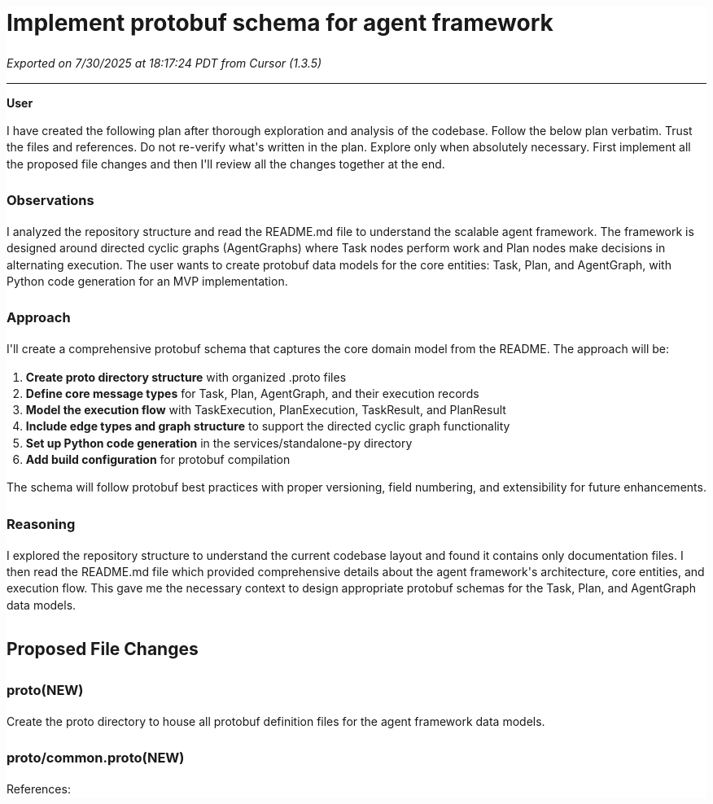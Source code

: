 # Implement protobuf schema for agent framework
_Exported on 7/30/2025 at 18:17:24 PDT from Cursor (1.3.5)_

---

**User**

I have created the following plan after thorough exploration and analysis of the codebase. Follow the below plan verbatim. Trust the files and references. Do not re-verify what's written in the plan. Explore only when absolutely necessary. First implement all the proposed file changes and then I'll review all the changes together at the end.

### Observations

I analyzed the repository structure and read the README.md file to understand the scalable agent framework. The framework is designed around directed cyclic graphs (AgentGraphs) where Task nodes perform work and Plan nodes make decisions in alternating execution. The user wants to create protobuf data models for the core entities: Task, Plan, and AgentGraph, with Python code generation for an MVP implementation.

### Approach

I'll create a comprehensive protobuf schema that captures the core domain model from the README. The approach will be:

1. **Create proto directory structure** with organized .proto files
2. **Define core message types** for Task, Plan, AgentGraph, and their execution records
3. **Model the execution flow** with TaskExecution, PlanExecution, TaskResult, and PlanResult
4. **Include edge types and graph structure** to support the directed cyclic graph functionality
5. **Set up Python code generation** in the services/standalone-py directory
6. **Add build configuration** for protobuf compilation

The schema will follow protobuf best practices with proper versioning, field numbering, and extensibility for future enhancements.

### Reasoning

I explored the repository structure to understand the current codebase layout and found it contains only documentation files. I then read the README.md file which provided comprehensive details about the agent framework's architecture, core entities, and execution flow. This gave me the necessary context to design appropriate protobuf schemas for the Task, Plan, and AgentGraph data models.

## Proposed File Changes

### proto(NEW)

Create the proto directory to house all protobuf definition files for the agent framework data models.

### proto/common.proto(NEW)

References: 

